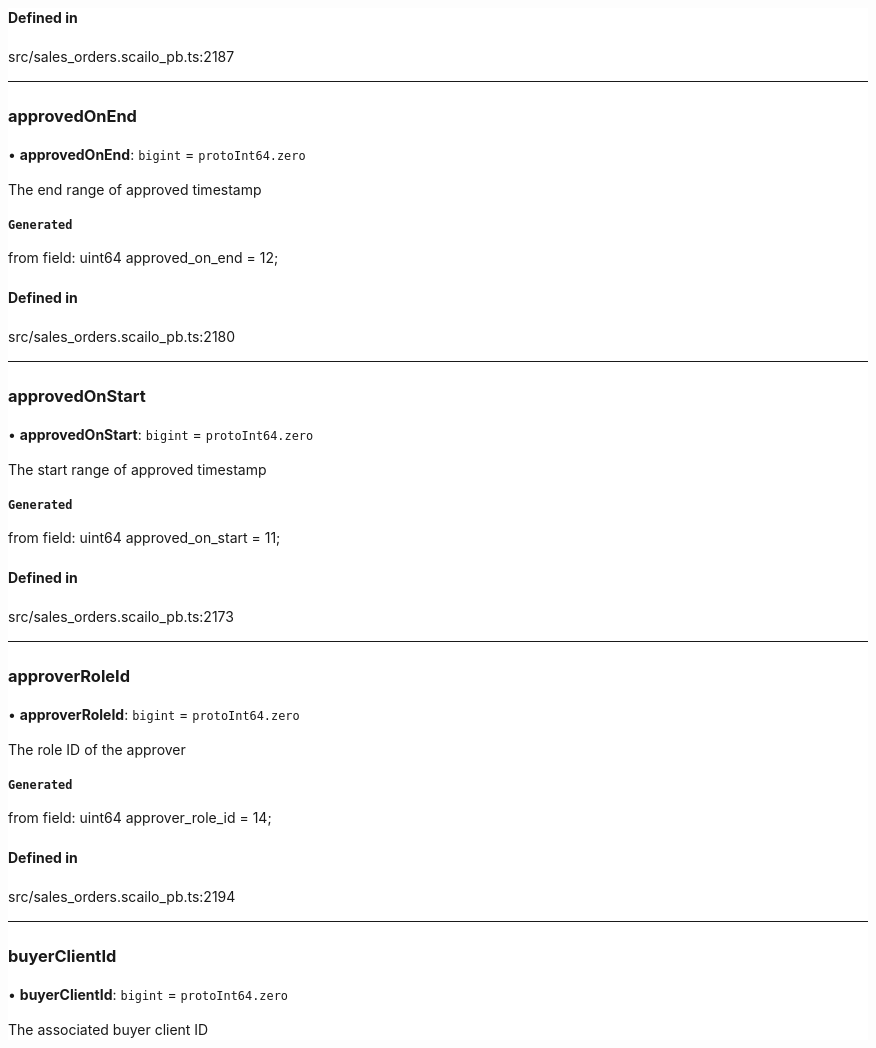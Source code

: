 #### Defined in

src/sales_orders.scailo_pb.ts:2187

___

### approvedOnEnd

• **approvedOnEnd**: `bigint` = `protoInt64.zero`

The end range of approved timestamp

**`Generated`**

from field: uint64 approved_on_end = 12;

#### Defined in

src/sales_orders.scailo_pb.ts:2180

___

### approvedOnStart

• **approvedOnStart**: `bigint` = `protoInt64.zero`

The start range of approved timestamp

**`Generated`**

from field: uint64 approved_on_start = 11;

#### Defined in

src/sales_orders.scailo_pb.ts:2173

___

### approverRoleId

• **approverRoleId**: `bigint` = `protoInt64.zero`

The role ID of the approver

**`Generated`**

from field: uint64 approver_role_id = 14;

#### Defined in

src/sales_orders.scailo_pb.ts:2194

___

### buyerClientId

• **buyerClientId**: `bigint` = `protoInt64.zero`

The associated buyer client ID
